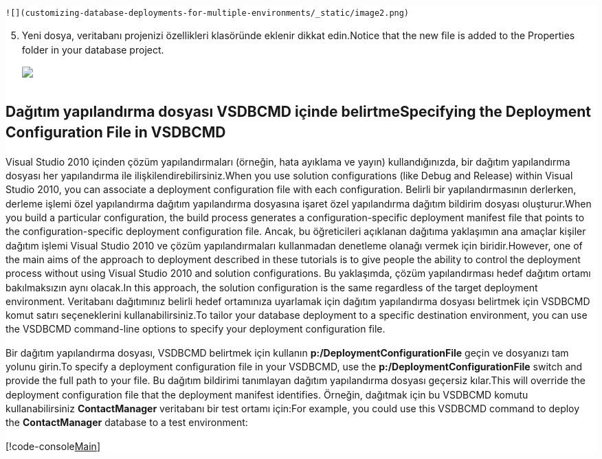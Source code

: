    ![](customizing-database-deployments-for-multiple-environments/_static/image2.png)
5. <span data-ttu-id="dde6d-202">Yeni dosya, veritabanı projenizi özellikleri klasöründe eklenir dikkat edin.</span><span class="sxs-lookup"><span data-stu-id="dde6d-202">Notice that the new file is added to the Properties folder in your database project.</span></span>

    ![](customizing-database-deployments-for-multiple-environments/_static/image3.png)

## <a name="specifying-the-deployment-configuration-file-in-vsdbcmd"></a><span data-ttu-id="dde6d-203">Dağıtım yapılandırma dosyası VSDBCMD içinde belirtme</span><span class="sxs-lookup"><span data-stu-id="dde6d-203">Specifying the Deployment Configuration File in VSDBCMD</span></span>

<span data-ttu-id="dde6d-204">Visual Studio 2010 içinden çözüm yapılandırmaları (örneğin, hata ayıklama ve yayın) kullandığınızda, bir dağıtım yapılandırma dosyası her yapılandırma ile ilişkilendirebilirsiniz.</span><span class="sxs-lookup"><span data-stu-id="dde6d-204">When you use solution configurations (like Debug and Release) within Visual Studio 2010, you can associate a deployment configuration file with each configuration.</span></span> <span data-ttu-id="dde6d-205">Belirli bir yapılandırmasının derlerken, derleme işlemi özel yapılandırma dağıtım yapılandırma dosyasına işaret özel yapılandırma dağıtım bildirim dosyası oluşturur.</span><span class="sxs-lookup"><span data-stu-id="dde6d-205">When you build a particular configuration, the build process generates a configuration-specific deployment manifest file that points to the configuration-specific deployment configuration file.</span></span> <span data-ttu-id="dde6d-206">Ancak, bu öğreticileri açıklanan dağıtıma yaklaşımın ana amaçlar kişiler dağıtım işlemi Visual Studio 2010 ve çözüm yapılandırmaları kullanmadan denetleme olanağı vermek için biridir.</span><span class="sxs-lookup"><span data-stu-id="dde6d-206">However, one of the main aims of the approach to deployment described in these tutorials is to give people the ability to control the deployment process without using Visual Studio 2010 and solution configurations.</span></span> <span data-ttu-id="dde6d-207">Bu yaklaşımda, çözüm yapılandırması hedef dağıtım ortamı bakılmaksızın aynı olacak.</span><span class="sxs-lookup"><span data-stu-id="dde6d-207">In this approach, the solution configuration is the same regardless of the target deployment environment.</span></span> <span data-ttu-id="dde6d-208">Veritabanı dağıtımınız belirli hedef ortamınıza uyarlamak için dağıtım yapılandırma dosyası belirtmek için VSDBCMD komut satırı seçeneklerini kullanabilirsiniz.</span><span class="sxs-lookup"><span data-stu-id="dde6d-208">To tailor your database deployment to a specific destination environment, you can use the VSDBCMD command-line options to specify your deployment configuration file.</span></span>

<span data-ttu-id="dde6d-209">Bir dağıtım yapılandırma dosyası, VSDBCMD belirtmek için kullanın **p:/DeploymentConfigurationFile** geçin ve dosyanızı tam yolunu girin.</span><span class="sxs-lookup"><span data-stu-id="dde6d-209">To specify a deployment configuration file in your VSDBCMD, use the **p:/DeploymentConfigurationFile** switch and provide the full path to your file.</span></span> <span data-ttu-id="dde6d-210">Bu dağıtım bildirimi tanımlayan dağıtım yapılandırma dosyası geçersiz kılar.</span><span class="sxs-lookup"><span data-stu-id="dde6d-210">This will override the deployment configuration file that the deployment manifest identifies.</span></span> <span data-ttu-id="dde6d-211">Örneğin, dağıtmak için bu VSDBCMD komutu kullanabilirsiniz **ContactManager** veritabanı bir test ortamı için:</span><span class="sxs-lookup"><span data-stu-id="dde6d-211">For example, you could use this VSDBCMD command to deploy the **ContactManager** database to a test environment:</span></span>


[!code-console[Main](customizing-database-deployments-for-multiple-environments/samples/sample1.cmd)]

